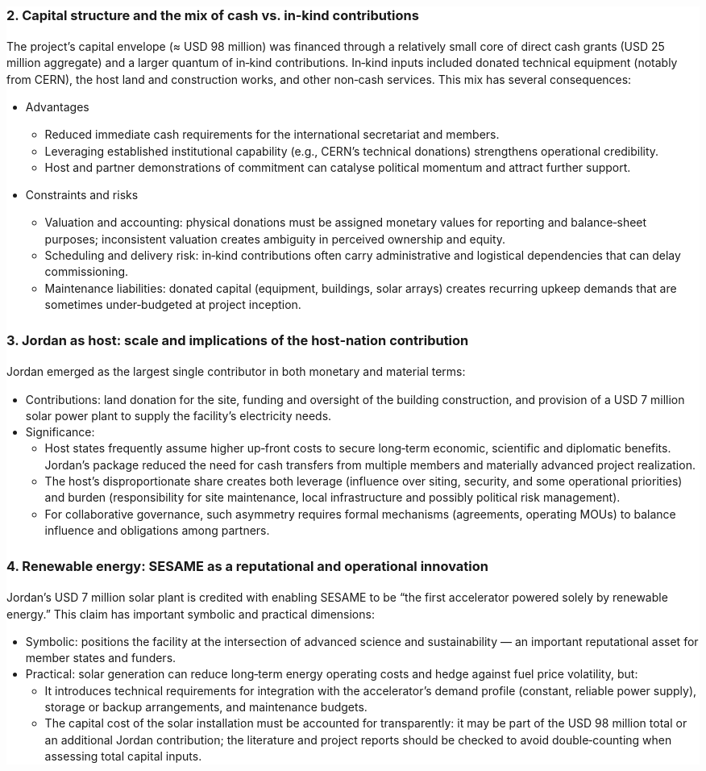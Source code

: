 ### 2. Capital structure and the mix of cash vs. in‑kind contributions
The project’s capital envelope (≈ USD 98 million) was financed through a relatively small core of direct cash grants (USD 25 million aggregate) and a larger quantum of in‑kind contributions. In‑kind inputs included donated technical equipment (notably from CERN), the host land and construction works, and other non‑cash services. This mix has several consequences:

- Advantages
  - Reduced immediate cash requirements for the international secretariat and members.
  - Leveraging established institutional capability (e.g., CERN’s technical donations) strengthens operational credibility.
  - Host and partner demonstrations of commitment can catalyse political momentum and attract further support.

- Constraints and risks
  - Valuation and accounting: physical donations must be assigned monetary values for reporting and balance‑sheet purposes; inconsistent valuation creates ambiguity in perceived ownership and equity.
  - Scheduling and delivery risk: in‑kind contributions often carry administrative and logistical dependencies that can delay commissioning.
  - Maintenance liabilities: donated capital (equipment, buildings, solar arrays) creates recurring upkeep demands that are sometimes under‑budgeted at project inception.

### 3. Jordan as host: scale and implications of the host‑nation contribution
Jordan emerged as the largest single contributor in both monetary and material terms:

- Contributions: land donation for the site, funding and oversight of the building construction, and provision of a USD 7 million solar power plant to supply the facility’s electricity needs.
- Significance:
  - Host states frequently assume higher up‑front costs to secure long‑term economic, scientific and diplomatic benefits. Jordan’s package reduced the need for cash transfers from multiple members and materially advanced project realization.
  - The host’s disproportionate share creates both leverage (influence over siting, security, and some operational priorities) and burden (responsibility for site maintenance, local infrastructure and possibly political risk management).
  - For collaborative governance, such asymmetry requires formal mechanisms (agreements, operating MOUs) to balance influence and obligations among partners.

### 4. Renewable energy: SESAME as a reputational and operational innovation
Jordan’s USD 7 million solar plant is credited with enabling SESAME to be “the first accelerator powered solely by renewable energy.” This claim has important symbolic and practical dimensions:

- Symbolic: positions the facility at the intersection of advanced science and sustainability — an important reputational asset for member states and funders.
- Practical: solar generation can reduce long‑term energy operating costs and hedge against fuel price volatility, but:
  - It introduces technical requirements for integration with the accelerator’s demand profile (constant, reliable power supply), storage or backup arrangements, and maintenance budgets.
  - The capital cost of the solar installation must be accounted for transparently: it may be part of the USD 98 million total or an additional Jordan contribution; the literature and project reports should be checked to avoid double‑counting when assessing total capital inputs.
